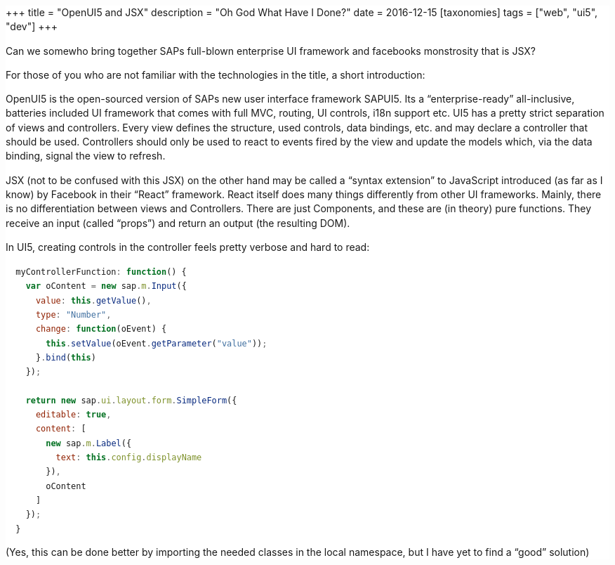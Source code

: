 +++
title = "OpenUI5 and JSX"
description = "Oh God What Have I Done?"
date = 2016-12-15
[taxonomies]
tags = ["web", "ui5", "dev"]
+++

Can we somewho bring together SAPs full-blown enterprise UI framework and facebooks monstrosity that is JSX?


For those of you who are not familiar with the technologies in the title, a short introduction:

OpenUI5 is the open-sourced version of SAPs new user interface framework SAPUI5. Its a “enterprise-ready” all-inclusive, batteries included UI framework that comes with full MVC, routing, UI controls, i18n support etc.
UI5 has a pretty strict separation of views and controllers. Every view defines the structure, used controls, data bindings, etc. and may declare a controller that should be used. Controllers should only be used to react to events fired by the view and update the models which, via the data binding, signal the view to refresh.

JSX (not to be confused with this JSX) on the other hand may be called a “syntax extension” to JavaScript introduced (as far as I know) by Facebook in their “React” framework. React itself does many things differently from other UI frameworks. Mainly, there is no differentiation between views and Controllers. There are just Components, and these are (in theory) pure functions. They receive an input (called “props”) and return an output (the resulting DOM).

In UI5, creating controls in the controller feels pretty verbose and hard to read:

```js
  myControllerFunction: function() {			
    var oContent = new sap.m.Input({
      value: this.getValue(),
      type: "Number",
      change: function(oEvent) {
        this.setValue(oEvent.getParameter("value"));
      }.bind(this)
    });

    return new sap.ui.layout.form.SimpleForm({
      editable: true,
      content: [
        new sap.m.Label({
          text: this.config.displayName
        }),
        oContent
      ]
    });
  }
```

(Yes, this can be done better by importing the needed classes in the local namespace, but I have yet to find a “good” solution)
